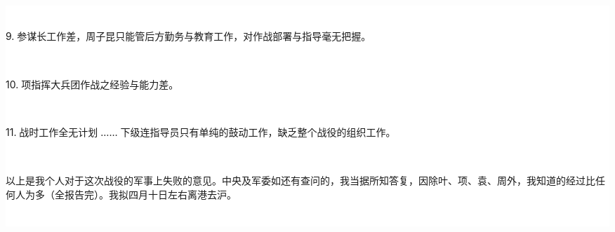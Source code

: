   </span>
 </p>
 <p class="p1">
  <span class="s1">
  </span>
  <br/>
 </p>
 <p class="p2">
  <span class="s2">
   9.
  </span>
  <span class="s1">
   参谋长工作差，周子昆只能管后方勤务与教育工作，对作战部署与指导毫无把握。
  </span>
 </p>
 <p class="p1">
  <span class="s1">
  </span>
  <br/>
 </p>
 <p class="p2">
  <span class="s2">
   10.
  </span>
  <span class="s1">
   项指挥大兵团作战之经验与能力差。
  </span>
 </p>
 <p class="p1">
  <span class="s1">
  </span>
  <br/>
 </p>
 <p class="p2">
  <span class="s2">
   11.
  </span>
  <span class="s1">
   战时工作全无计划
  </span>
  <span class="s2">
   ……
  </span>
  <span class="s1">
   下级连指导员只有单纯的鼓动工作，缺乏整个战役的组织工作。
  </span>
 </p>
 <p class="p1">
  <span class="s1">
  </span>
  <br/>
 </p>
 <p class="p2">
  <span class="s1">
   以上是我个人对于这次战役的军事上失败的意见。中央及军委如还有查问的，我当据所知答复，因除叶、项、袁、周外，我知道的经过比任何人为多（全报告完）。我拟四月十日左右离港去沪。
  </span>
 </p>
 <p class="p1">
  <span class="s1">
  </span>
  <br/>
 </p>
 <p class="p2">
  <span class="s1">